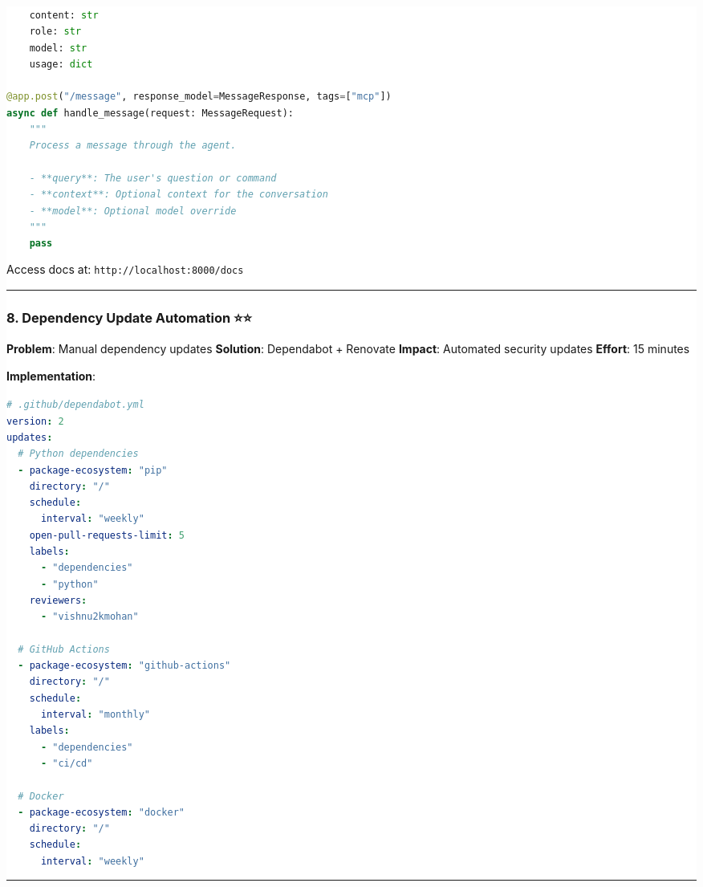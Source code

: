 ```python
    content: str
    role: str
    model: str
    usage: dict

@app.post("/message", response_model=MessageResponse, tags=["mcp"])
async def handle_message(request: MessageRequest):
    """
    Process a message through the agent.

    - **query**: The user's question or command
    - **context**: Optional context for the conversation
    - **model**: Optional model override
    """
    pass
```

Access docs at: `http://localhost:8000/docs`

---

### 8. Dependency Update Automation ⭐⭐

**Problem**: Manual dependency updates
**Solution**: Dependabot + Renovate
**Impact**: Automated security updates
**Effort**: 15 minutes

**Implementation**:

```yaml
# .github/dependabot.yml
version: 2
updates:
  # Python dependencies
  - package-ecosystem: "pip"
    directory: "/"
    schedule:
      interval: "weekly"
    open-pull-requests-limit: 5
    labels:
      - "dependencies"
      - "python"
    reviewers:
      - "vishnu2kmohan"

  # GitHub Actions
  - package-ecosystem: "github-actions"
    directory: "/"
    schedule:
      interval: "monthly"
    labels:
      - "dependencies"
      - "ci/cd"

  # Docker
  - package-ecosystem: "docker"
    directory: "/"
    schedule:
      interval: "weekly"
```

---